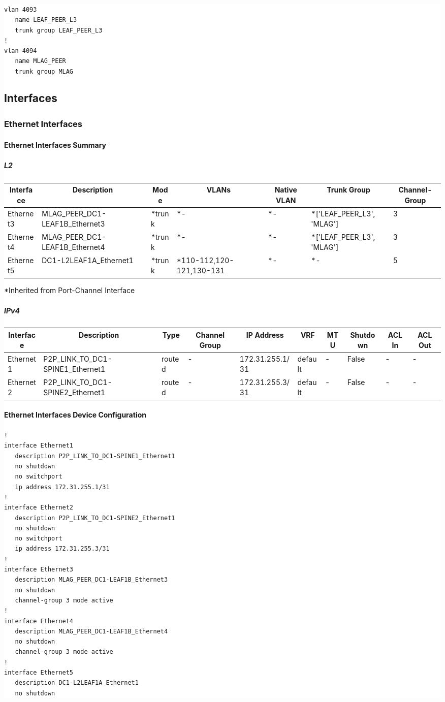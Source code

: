 ```eos
vlan 4093
   name LEAF_PEER_L3
   trunk group LEAF_PEER_L3
!
vlan 4094
   name MLAG_PEER
   trunk group MLAG
```

## Interfaces

### Ethernet Interfaces

#### Ethernet Interfaces Summary

##### L2

| Interface | Description | Mode | VLANs | Native VLAN | Trunk Group | Channel-Group |
| --------- | ----------- | ---- | ----- | ----------- | ----------- | ------------- |
| Ethernet3 | MLAG_PEER_DC1-LEAF1B_Ethernet3 | *trunk | *- | *- | *['LEAF_PEER_L3', 'MLAG'] | 3 |
| Ethernet4 | MLAG_PEER_DC1-LEAF1B_Ethernet4 | *trunk | *- | *- | *['LEAF_PEER_L3', 'MLAG'] | 3 |
| Ethernet5 | DC1-L2LEAF1A_Ethernet1 | *trunk | *110-112,120-121,130-131 | *- | *- | 5 |

*Inherited from Port-Channel Interface

##### IPv4

| Interface | Description | Type | Channel Group | IP Address | VRF |  MTU | Shutdown | ACL In | ACL Out |
| --------- | ----------- | -----| ------------- | ---------- | ----| ---- | -------- | ------ | ------- |
| Ethernet1 | P2P_LINK_TO_DC1-SPINE1_Ethernet1 | routed | - | 172.31.255.1/31 | default | - | False | - | - |
| Ethernet2 | P2P_LINK_TO_DC1-SPINE2_Ethernet1 | routed | - | 172.31.255.3/31 | default | - | False | - | - |

#### Ethernet Interfaces Device Configuration

```eos
!
interface Ethernet1
   description P2P_LINK_TO_DC1-SPINE1_Ethernet1
   no shutdown
   no switchport
   ip address 172.31.255.1/31
!
interface Ethernet2
   description P2P_LINK_TO_DC1-SPINE2_Ethernet1
   no shutdown
   no switchport
   ip address 172.31.255.3/31
!
interface Ethernet3
   description MLAG_PEER_DC1-LEAF1B_Ethernet3
   no shutdown
   channel-group 3 mode active
!
interface Ethernet4
   description MLAG_PEER_DC1-LEAF1B_Ethernet4
   no shutdown
   channel-group 3 mode active
!
interface Ethernet5
   description DC1-L2LEAF1A_Ethernet1
   no shutdown
```